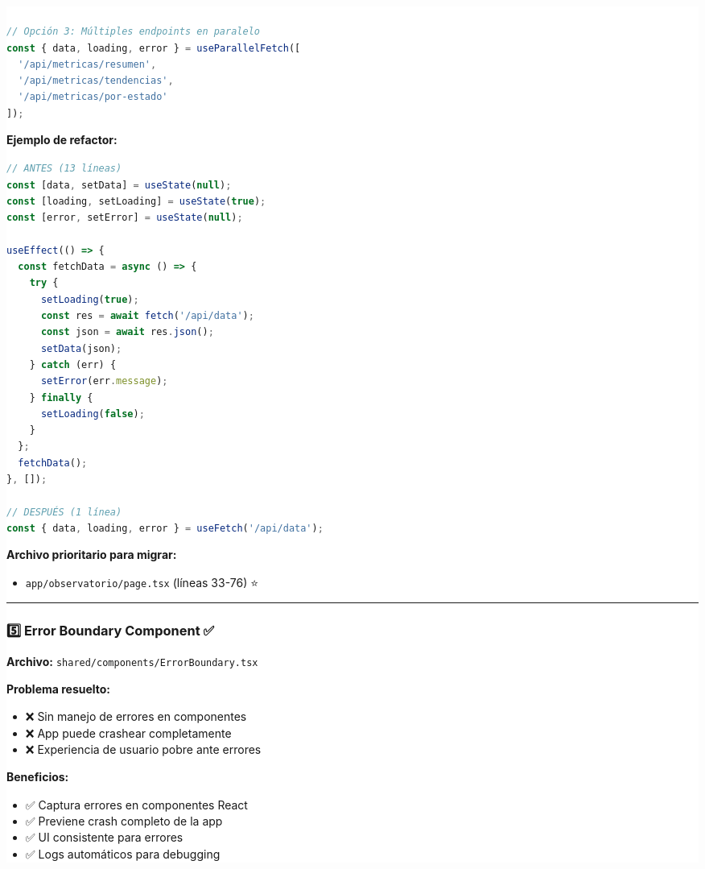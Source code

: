 ```typescript

// Opción 3: Múltiples endpoints en paralelo
const { data, loading, error } = useParallelFetch([
  '/api/metricas/resumen',
  '/api/metricas/tendencias',
  '/api/metricas/por-estado'
]);
```

**Ejemplo de refactor:**
```typescript
// ANTES (13 líneas)
const [data, setData] = useState(null);
const [loading, setLoading] = useState(true);
const [error, setError] = useState(null);

useEffect(() => {
  const fetchData = async () => {
    try {
      setLoading(true);
      const res = await fetch('/api/data');
      const json = await res.json();
      setData(json);
    } catch (err) {
      setError(err.message);
    } finally {
      setLoading(false);
    }
  };
  fetchData();
}, []);

// DESPUÉS (1 línea)
const { data, loading, error } = useFetch('/api/data');
```

**Archivo prioritario para migrar:**
- `app/observatorio/page.tsx` (líneas 33-76) ⭐️

---

### 5️⃣ **Error Boundary Component** ✅
**Archivo:** `shared/components/ErrorBoundary.tsx`

**Problema resuelto:**
- ❌ Sin manejo de errores en componentes
- ❌ App puede crashear completamente
- ❌ Experiencia de usuario pobre ante errores

**Beneficios:**
- ✅ Captura errores en componentes React
- ✅ Previene crash completo de la app
- ✅ UI consistente para errores
- ✅ Logs automáticos para debugging
